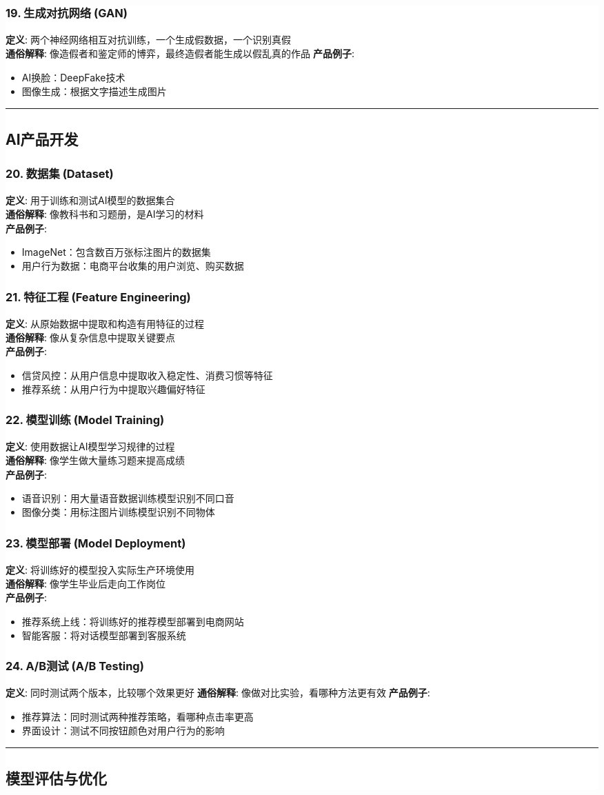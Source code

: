 ### 19. 生成对抗网络 (GAN)
**定义**: 两个神经网络相互对抗训练，一个生成假数据，一个识别真假        
**通俗解释**: 像造假者和鉴定师的博弈，最终造假者能生成以假乱真的作品
**产品例子**:       
- AI换脸：DeepFake技术
- 图像生成：根据文字描述生成图片

---

## AI产品开发

### 20. 数据集 (Dataset)        
**定义**: 用于训练和测试AI模型的数据集合        
**通俗解释**: 像教科书和习题册，是AI学习的材料          
**产品例子**:       
- ImageNet：包含数百万张标注图片的数据集
- 用户行为数据：电商平台收集的用户浏览、购买数据

### 21. 特征工程 (Feature Engineering)
**定义**: 从原始数据中提取和构造有用特征的过程      
**通俗解释**: 像从复杂信息中提取关键要点        
**产品例子**:       
- 信贷风控：从用户信息中提取收入稳定性、消费习惯等特征
- 推荐系统：从用户行为中提取兴趣偏好特征

### 22. 模型训练 (Model Training)
**定义**: 使用数据让AI模型学习规律的过程        
**通俗解释**: 像学生做大量练习题来提高成绩      
**产品例子**:       
- 语音识别：用大量语音数据训练模型识别不同口音
- 图像分类：用标注图片训练模型识别不同物体

### 23. 模型部署 (Model Deployment)
**定义**: 将训练好的模型投入实际生产环境使用        
**通俗解释**: 像学生毕业后走向工作岗位      
**产品例子**:       
- 推荐系统上线：将训练好的推荐模型部署到电商网站
- 智能客服：将对话模型部署到客服系统

### 24. A/B测试 (A/B Testing)
**定义**: 同时测试两个版本，比较哪个效果更好
**通俗解释**: 像做对比实验，看哪种方法更有效
**产品例子**:
- 推荐算法：同时测试两种推荐策略，看哪种点击率更高
- 界面设计：测试不同按钮颜色对用户行为的影响

---

## 模型评估与优化
